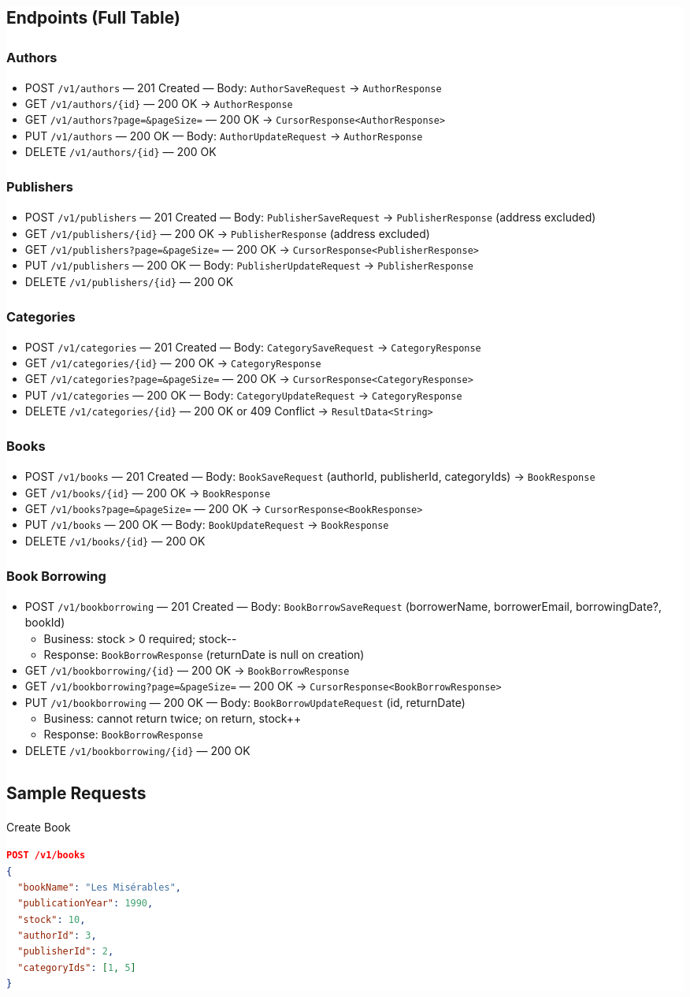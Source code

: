 ## Endpoints (Full Table)

### Authors
- POST `/v1/authors` — 201 Created — Body: `AuthorSaveRequest` → `AuthorResponse`
- GET `/v1/authors/{id}` — 200 OK → `AuthorResponse`
- GET `/v1/authors?page=&pageSize=` — 200 OK → `CursorResponse<AuthorResponse>`
- PUT `/v1/authors` — 200 OK — Body: `AuthorUpdateRequest` → `AuthorResponse`
- DELETE `/v1/authors/{id}` — 200 OK

### Publishers
- POST `/v1/publishers` — 201 Created — Body: `PublisherSaveRequest` → `PublisherResponse` (address excluded)
- GET `/v1/publishers/{id}` — 200 OK → `PublisherResponse` (address excluded)
- GET `/v1/publishers?page=&pageSize=` — 200 OK → `CursorResponse<PublisherResponse>`
- PUT `/v1/publishers` — 200 OK — Body: `PublisherUpdateRequest` → `PublisherResponse`
- DELETE `/v1/publishers/{id}` — 200 OK

### Categories
- POST `/v1/categories` — 201 Created — Body: `CategorySaveRequest` → `CategoryResponse`
- GET `/v1/categories/{id}` — 200 OK → `CategoryResponse`
- GET `/v1/categories?page=&pageSize=` — 200 OK → `CursorResponse<CategoryResponse>`
- PUT `/v1/categories` — 200 OK — Body: `CategoryUpdateRequest` → `CategoryResponse`
- DELETE `/v1/categories/{id}` — 200 OK or 409 Conflict → `ResultData<String>`

### Books
- POST `/v1/books` — 201 Created — Body: `BookSaveRequest` (authorId, publisherId, categoryIds) → `BookResponse`
- GET `/v1/books/{id}` — 200 OK → `BookResponse`
- GET `/v1/books?page=&pageSize=` — 200 OK → `CursorResponse<BookResponse>`
- PUT `/v1/books` — 200 OK — Body: `BookUpdateRequest` → `BookResponse`
- DELETE `/v1/books/{id}` — 200 OK

### Book Borrowing
- POST `/v1/bookborrowing` — 201 Created — Body: `BookBorrowSaveRequest` (borrowerName, borrowerEmail, borrowingDate?, bookId)
  - Business: stock > 0 required; stock--
  - Response: `BookBorrowResponse` (returnDate is null on creation)
- GET `/v1/bookborrowing/{id}` — 200 OK → `BookBorrowResponse`
- GET `/v1/bookborrowing?page=&pageSize=` — 200 OK → `CursorResponse<BookBorrowResponse>`
- PUT `/v1/bookborrowing` — 200 OK — Body: `BookBorrowUpdateRequest` (id, returnDate)
  - Business: cannot return twice; on return, stock++
  - Response: `BookBorrowResponse`
- DELETE `/v1/bookborrowing/{id}` — 200 OK

## Sample Requests

Create Book
```json
POST /v1/books
{
  "bookName": "Les Misérables",
  "publicationYear": 1990,
  "stock": 10,
  "authorId": 3,
  "publisherId": 2,
  "categoryIds": [1, 5]
}
```
